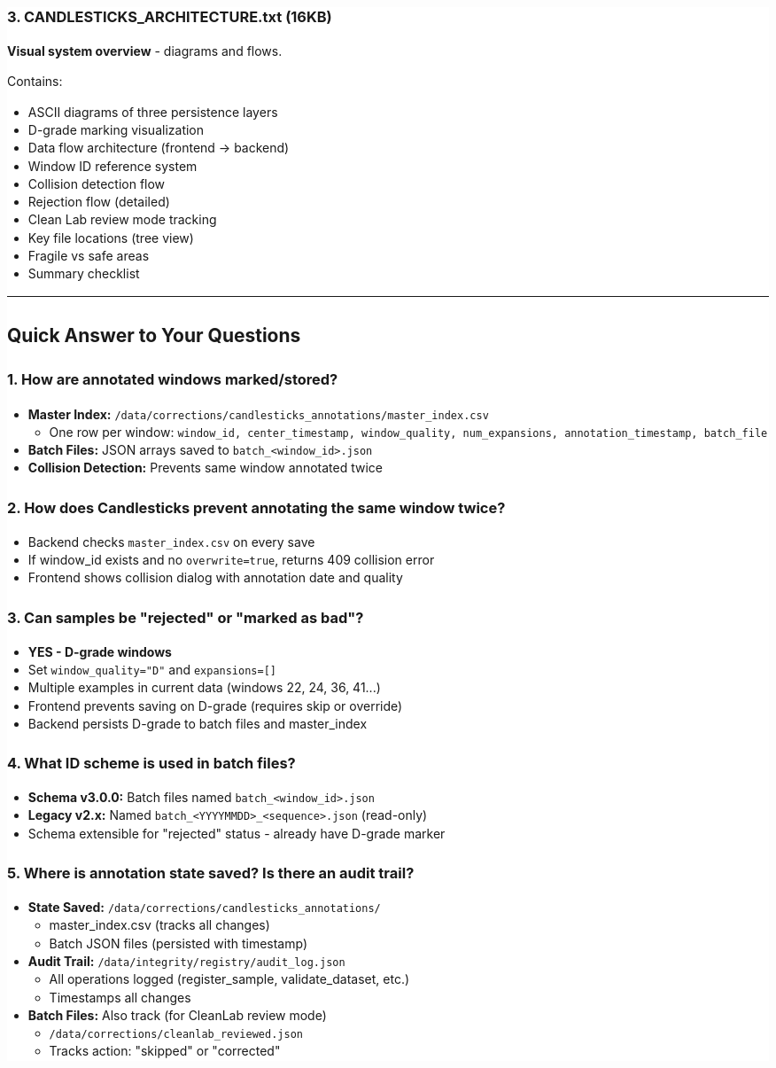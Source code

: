 ### 3. CANDLESTICKS_ARCHITECTURE.txt (16KB)
**Visual system overview** - diagrams and flows.

Contains:
- ASCII diagrams of three persistence layers
- D-grade marking visualization
- Data flow architecture (frontend → backend)
- Window ID reference system
- Collision detection flow
- Rejection flow (detailed)
- Clean Lab review mode tracking
- Key file locations (tree view)
- Fragile vs safe areas
- Summary checklist

---

## Quick Answer to Your Questions

### 1. How are annotated windows marked/stored?
- **Master Index:** `/data/corrections/candlesticks_annotations/master_index.csv`
  - One row per window: `window_id, center_timestamp, window_quality, num_expansions, annotation_timestamp, batch_file`
- **Batch Files:** JSON arrays saved to `batch_<window_id>.json`
- **Collision Detection:** Prevents same window annotated twice

### 2. How does Candlesticks prevent annotating the same window twice?
- Backend checks `master_index.csv` on every save
- If window_id exists and no `overwrite=true`, returns 409 collision error
- Frontend shows collision dialog with annotation date and quality

### 3. Can samples be "rejected" or "marked as bad"?
- **YES - D-grade windows**
- Set `window_quality="D"` and `expansions=[]`
- Multiple examples in current data (windows 22, 24, 36, 41...)
- Frontend prevents saving on D-grade (requires skip or override)
- Backend persists D-grade to batch files and master_index

### 4. What ID scheme is used in batch files?
- **Schema v3.0.0:** Batch files named `batch_<window_id>.json`
- **Legacy v2.x:** Named `batch_<YYYYMMDD>_<sequence>.json` (read-only)
- Schema extensible for "rejected" status - already have D-grade marker

### 5. Where is annotation state saved? Is there an audit trail?
- **State Saved:** `/data/corrections/candlesticks_annotations/`
  - master_index.csv (tracks all changes)
  - Batch JSON files (persisted with timestamp)
- **Audit Trail:** `/data/integrity/registry/audit_log.json`
  - All operations logged (register_sample, validate_dataset, etc.)
  - Timestamps all changes
- **Batch Files:** Also track (for CleanLab review mode)
  - `/data/corrections/cleanlab_reviewed.json`
  - Tracks action: "skipped" or "corrected"
